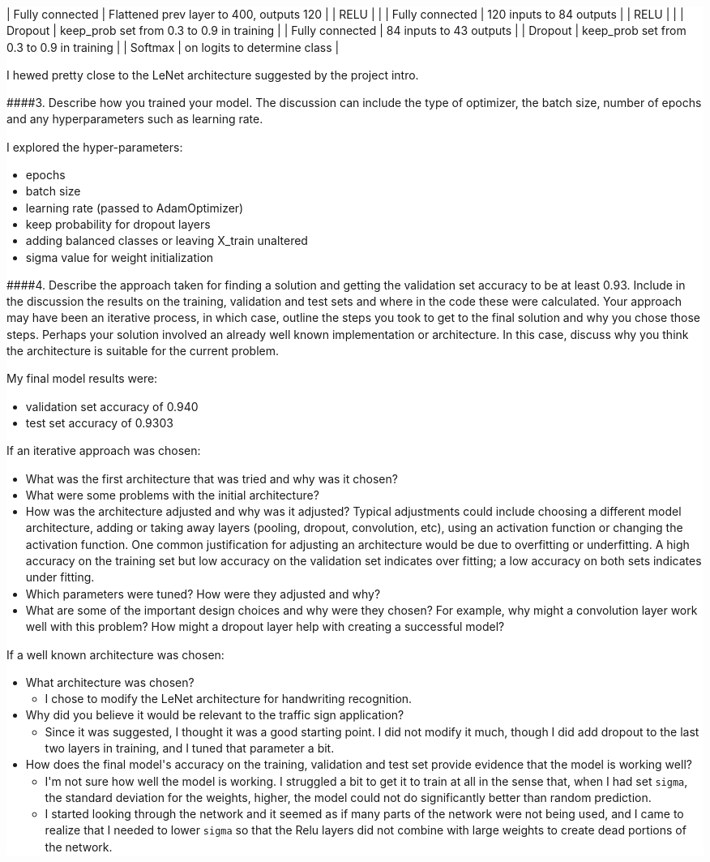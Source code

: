 | Fully connected		| Flattened prev layer to 400, outputs 120      |
| RELU                  |                                               |
| Fully connected       | 120 inputs to 84 outputs                      |
| RELU                  |                                               |
| Dropout               | keep_prob set from 0.3 to 0.9 in training     |
| Fully connected       | 84 inputs to 43 outputs                       |
| Dropout               | keep_prob set from 0.3 to 0.9 in training     |
| Softmax				| on logits to determine class                  |

I hewed pretty close to the LeNet architecture suggested by the project intro.

####3. Describe how you trained your model. The discussion can include the type of optimizer, the batch size, number of epochs and any hyperparameters such as learning rate.

I explored the hyper-parameters:

- epochs
- batch size
- learning rate (passed to AdamOptimizer)
- keep probability for dropout layers
- adding balanced classes or leaving X_train unaltered
- sigma value for weight initialization

####4. Describe the approach taken for finding a solution and getting the validation set accuracy to be at least 0.93. Include in the discussion the results on the training, validation and test sets and where in the code these were calculated. Your approach may have been an iterative process, in which case, outline the steps you took to get to the final solution and why you chose those steps. Perhaps your solution involved an already well known implementation or architecture. In this case, discuss why you think the architecture is suitable for the current problem.

My final model results were:
* validation set accuracy of 0.940
* test set accuracy of 0.9303

If an iterative approach was chosen:
* What was the first architecture that was tried and why was it chosen?
* What were some problems with the initial architecture?
* How was the architecture adjusted and why was it adjusted? Typical adjustments could include choosing a different model architecture, adding or taking away layers (pooling, dropout, convolution, etc), using an activation function or changing the activation function. One common justification for adjusting an architecture would be due to overfitting or underfitting. A high accuracy on the training set but low accuracy on the validation set indicates over fitting; a low accuracy on both sets indicates under fitting.
* Which parameters were tuned? How were they adjusted and why?
* What are some of the important design choices and why were they chosen? For example, why might a convolution layer work well with this problem? How might a dropout layer help with creating a successful model?

If a well known architecture was chosen:
* What architecture was chosen?
    - I chose to modify the LeNet architecture for handwriting recognition.
* Why did you believe it would be relevant to the traffic sign application?
    - Since it was suggested, I thought it was a good starting point.  I did not modify it much, though I did add dropout to the last two layers in training, and I tuned that parameter a bit.
* How does the final model's accuracy on the training, validation and test set provide evidence that the model is working well?
    - I'm not sure how well the model is working. I struggled a bit to get it to train at all in the sense that, when I had set `sigma`, the standard deviation for the weights, higher, the model could not do significantly better than random prediction.
    - I started looking through the network and it seemed as if many parts of the network were not being used, and I came to realize that I needed to lower `sigma` so that the Relu layers did not combine with large weights to create dead portions of the network.